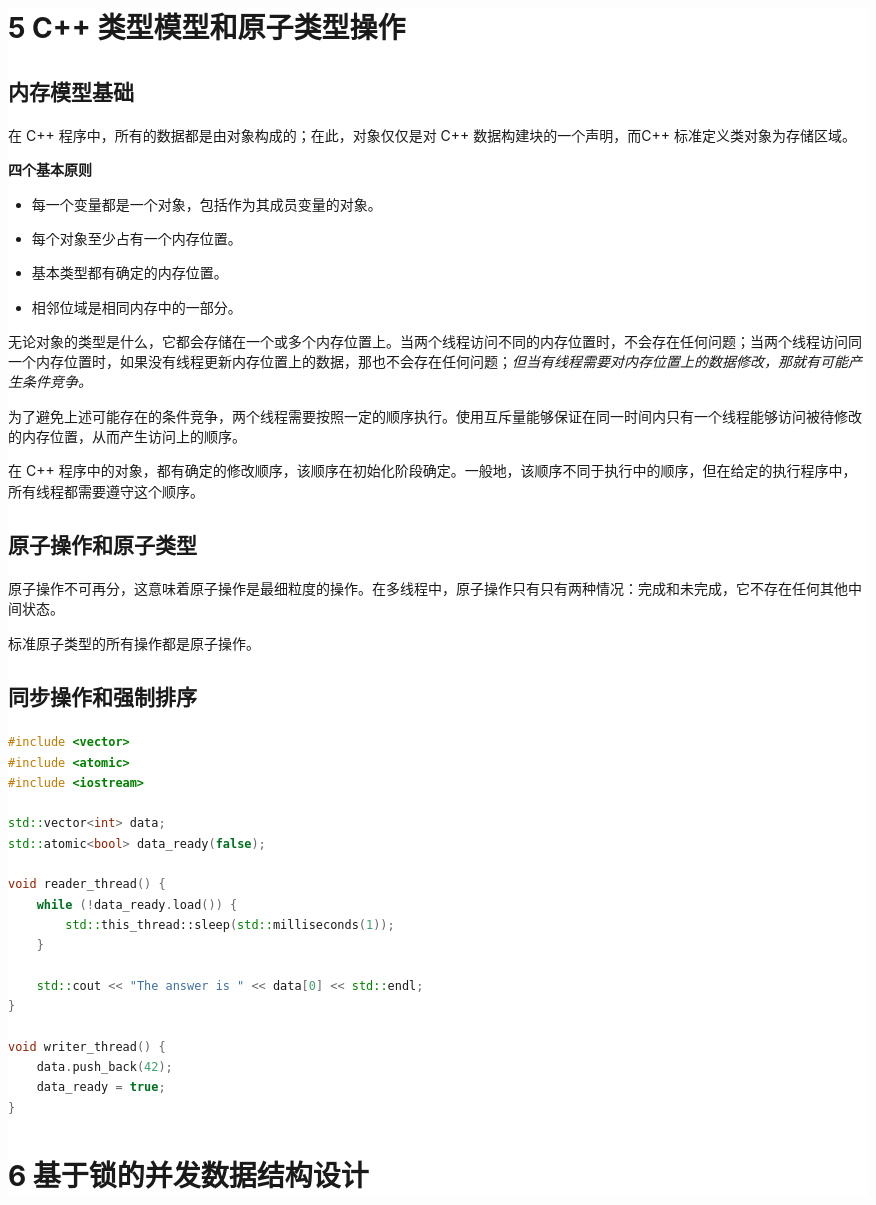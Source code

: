 # 5 C++ 类型模型和原子类型操作

## 内存模型基础

在 C++ 程序中，所有的数据都是由对象构成的；在此，对象仅仅是对 C++ 数据构建块的一个声明，而C++ 标准定义类对象为存储区域。

**四个基本原则**

- 每一个变量都是一个对象，包括作为其成员变量的对象。

- 每个对象至少占有一个内存位置。

- 基本类型都有确定的内存位置。

- 相邻位域是相同内存中的一部分。

无论对象的类型是什么，它都会存储在一个或多个内存位置上。当两个线程访问不同的内存位置时，不会存在任何问题；当两个线程访问同一个内存位置时，如果没有线程更新内存位置上的数据，那也不会存在任何问题；*但当有线程需要对内存位置上的数据修改，那就有可能产生条件竞争。*

为了避免上述可能存在的条件竞争，两个线程需要按照一定的顺序执行。使用互斥量能够保证在同一时间内只有一个线程能够访问被待修改的内存位置，从而产生访问上的顺序。

在 C++ 程序中的对象，都有确定的修改顺序，该顺序在初始化阶段确定。一般地，该顺序不同于执行中的顺序，但在给定的执行程序中，所有线程都需要遵守这个顺序。

## 原子操作和原子类型

原子操作不可再分，这意味着原子操作是最细粒度的操作。在多线程中，原子操作只有只有两种情况：完成和未完成，它不存在任何其他中间状态。

标准原子类型的所有操作都是原子操作。

## 同步操作和强制排序

```cpp
#include <vector>
#include <atomic>
#include <iostream>

std::vector<int> data;
std::atomic<bool> data_ready(false);

void reader_thread() {
    while (!data_ready.load()) {
        std::this_thread::sleep(std::milliseconds(1));
    }

    std::cout << "The answer is " << data[0] << std::endl;
}

void writer_thread() {
    data.push_back(42);
    data_ready = true;
}
```

# 6 基于锁的并发数据结构设计
